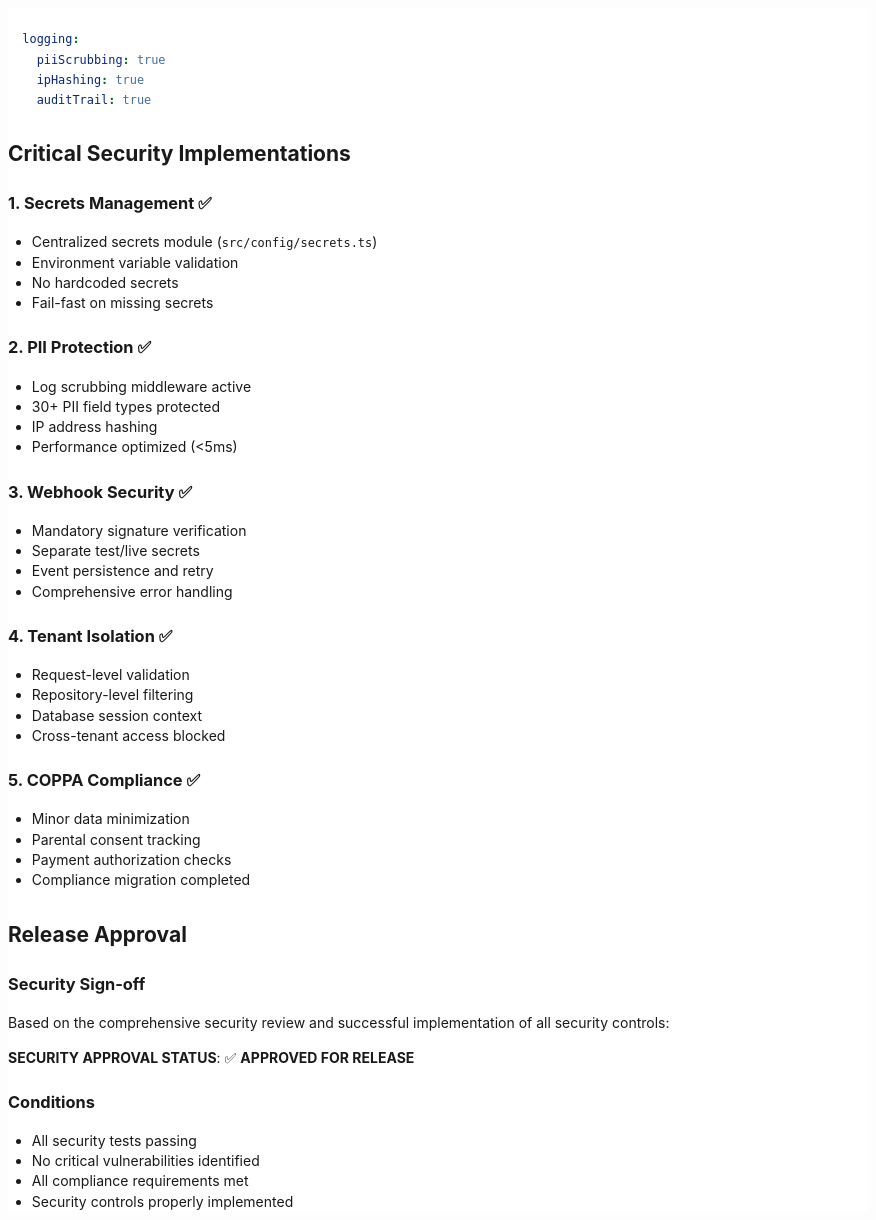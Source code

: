 ```yaml
    
  logging:
    piiScrubbing: true
    ipHashing: true
    auditTrail: true
```

## Critical Security Implementations

### 1. Secrets Management ✅
- Centralized secrets module (`src/config/secrets.ts`)
- Environment variable validation
- No hardcoded secrets
- Fail-fast on missing secrets

### 2. PII Protection ✅
- Log scrubbing middleware active
- 30+ PII field types protected
- IP address hashing
- Performance optimized (<5ms)

### 3. Webhook Security ✅
- Mandatory signature verification
- Separate test/live secrets
- Event persistence and retry
- Comprehensive error handling

### 4. Tenant Isolation ✅
- Request-level validation
- Repository-level filtering
- Database session context
- Cross-tenant access blocked

### 5. COPPA Compliance ✅
- Minor data minimization
- Parental consent tracking
- Payment authorization checks
- Compliance migration completed

## Release Approval

### Security Sign-off

Based on the comprehensive security review and successful implementation of all security controls:

**SECURITY APPROVAL STATUS**: ✅ **APPROVED FOR RELEASE**

### Conditions
- All security tests passing
- No critical vulnerabilities identified
- All compliance requirements met
- Security controls properly implemented
